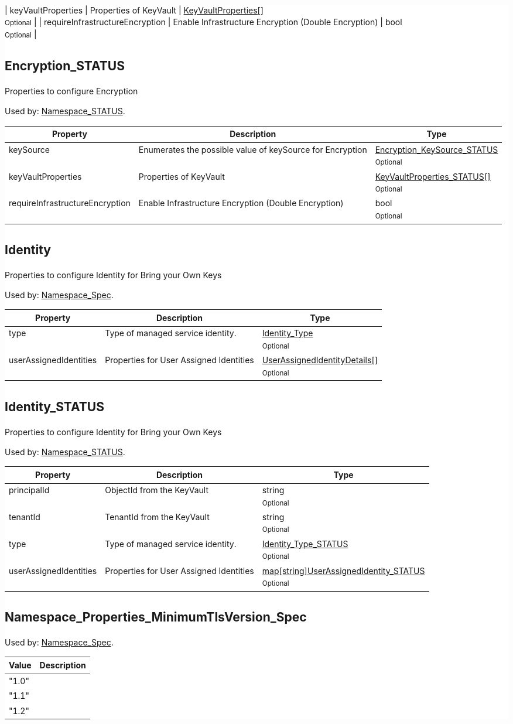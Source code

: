 | keyVaultProperties              | Properties of KeyVault                                    | [KeyVaultProperties[]](#KeyVaultProperties)<br/><small>Optional</small>   |
| requireInfrastructureEncryption | Enable Infrastructure Encryption (Double Encryption)      | bool<br/><small>Optional</small>                                          |

<a id="Encryption_STATUS"></a>Encryption_STATUS
-----------------------------------------------

Properties to configure Encryption

Used by: [Namespace_STATUS](#Namespace_STATUS).

| Property                        | Description                                               | Type                                                                                    |
|---------------------------------|-----------------------------------------------------------|-----------------------------------------------------------------------------------------|
| keySource                       | Enumerates the possible value of keySource for Encryption | [Encryption_KeySource_STATUS](#Encryption_KeySource_STATUS)<br/><small>Optional</small> |
| keyVaultProperties              | Properties of KeyVault                                    | [KeyVaultProperties_STATUS[]](#KeyVaultProperties_STATUS)<br/><small>Optional</small>   |
| requireInfrastructureEncryption | Enable Infrastructure Encryption (Double Encryption)      | bool<br/><small>Optional</small>                                                        |

<a id="Identity"></a>Identity
-----------------------------

Properties to configure Identity for Bring your Own Keys

Used by: [Namespace_Spec](#Namespace_Spec).

| Property               | Description                             | Type                                                                                      |
|------------------------|-----------------------------------------|-------------------------------------------------------------------------------------------|
| type                   | Type of managed service identity.       | [Identity_Type](#Identity_Type)<br/><small>Optional</small>                               |
| userAssignedIdentities | Properties for User Assigned Identities | [UserAssignedIdentityDetails[]](#UserAssignedIdentityDetails)<br/><small>Optional</small> |

<a id="Identity_STATUS"></a>Identity_STATUS
-------------------------------------------

Properties to configure Identity for Bring your Own Keys

Used by: [Namespace_STATUS](#Namespace_STATUS).

| Property               | Description                             | Type                                                                                               |
|------------------------|-----------------------------------------|----------------------------------------------------------------------------------------------------|
| principalId            | ObjectId from the KeyVault              | string<br/><small>Optional</small>                                                                 |
| tenantId               | TenantId from the KeyVault              | string<br/><small>Optional</small>                                                                 |
| type                   | Type of managed service identity.       | [Identity_Type_STATUS](#Identity_Type_STATUS)<br/><small>Optional</small>                          |
| userAssignedIdentities | Properties for User Assigned Identities | [map[string]UserAssignedIdentity_STATUS](#UserAssignedIdentity_STATUS)<br/><small>Optional</small> |

<a id="Namespace_Properties_MinimumTlsVersion_Spec"></a>Namespace_Properties_MinimumTlsVersion_Spec
---------------------------------------------------------------------------------------------------

Used by: [Namespace_Spec](#Namespace_Spec).

| Value | Description |
|-------|-------------|
| "1.0" |             |
| "1.1" |             |
| "1.2" |             |
